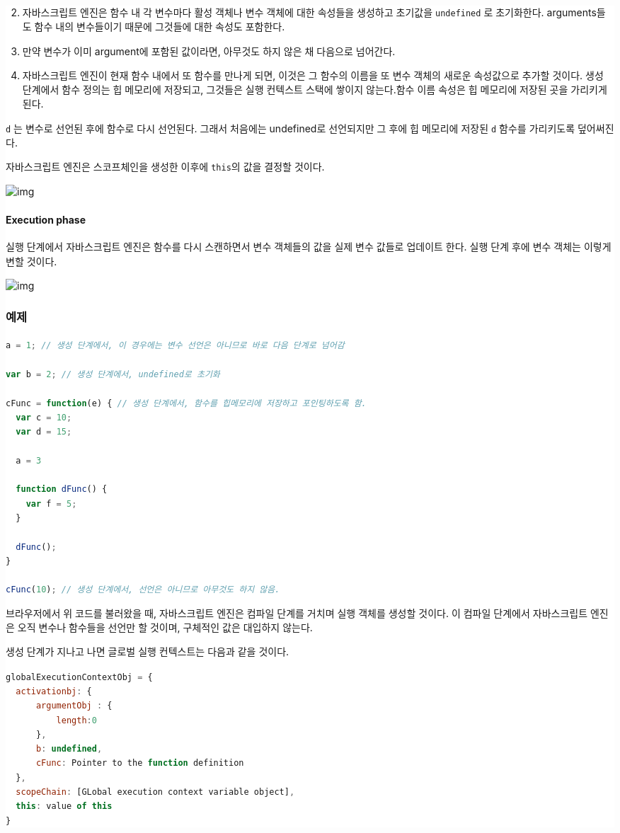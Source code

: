 2. 자바스크립트 엔진은 함수 내 각 변수마다 활성 객체나 변수 객체에 대한 속성들을 생성하고 초기값을 `undefined` 로 초기화한다. arguments들도 함수 내의 변수들이기 때문에 그것들에 대한 속성도 포함한다.

3. 만약 변수가 이미 argument에 포함된 값이라면, 아무것도 하지 않은 채 다음으로 넘어간다.

4. 자바스크립트 엔진이 현재 함수 내에서 또 함수를 만나게 되면, 이것은 그 함수의 이름을 또 변수 객체의 새로운 속성값으로 추가할 것이다. 생성 단계에서 함수 정의는 힙 메모리에 저장되고, 그것들은 실행 컨텍스트 스택에 쌓이지 않는다.함수 이름 속성은 힙 메모리에 저장된 곳을 가리키게 된다.

`d` 는 변수로 선언된 후에 함수로 다시 선언된다. 그래서 처음에는 undefined로 선언되지만 그 후에 힙 메모리에 저장된 `d` 함수를 가리키도록 덮어써진다.

자바스크립트 엔진은 스코프체인을 생성한 이후에 `this`의 값을 결정할 것이다.

![img](https://i.ibb.co/2tC4M7M/2.png)

#### Execution phase

실행 단계에서 자바스크립트 엔진은 함수를 다시 스캔하면서 변수 객체들의 값을 실제 변수 값들로 업데이트 한다. 실행 단계 후에 변수 객체는 이렇게 변할 것이다.

![img](https://i.ibb.co/yyM98fY/Untitled.png)

### 예제

```jsx
a = 1; // 생성 단계에서, 이 경우에는 변수 선언은 아니므로 바로 다음 단계로 넘어감

var b = 2; // 생성 단계에서, undefined로 초기화

cFunc = function(e) { // 생성 단계에서, 함수를 힙메모리에 저장하고 포인팅하도록 함.
  var c = 10;
  var d = 15;
  
  a = 3
  
  function dFunc() {
    var f = 5;
  }
  
  dFunc();
}

cFunc(10); // 생성 단계에서, 선언은 아니므로 아무것도 하지 않음.
```

브라우저에서 위 코드를 불러왔을 때, 자바스크립트 엔진은 컴파일 단계를 거치며 실행 객체를 생성할 것이다. 이 컴파일 단계에서 자바스크립트 엔진은 오직 변수나 함수들을 선언만 할 것이며, 구체적인 값은 대입하지 않는다.

생성 단계가 지나고 나면 글로벌 실행 컨텍스트는 다음과 같을 것이다.

```jsx
globalExecutionContextObj = {
  activationbj: {
      argumentObj : {
          length:0
      },
      b: undefined,
      cFunc: Pointer to the function definition
  },
  scopeChain: [GLobal execution context variable object],
  this: value of this
}
```

